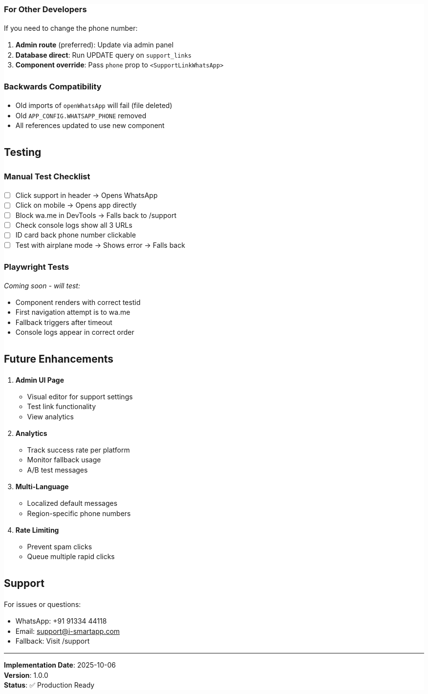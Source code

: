 ### For Other Developers
If you need to change the phone number:
1. **Admin route** (preferred): Update via admin panel
2. **Database direct**: Run UPDATE query on `support_links`
3. **Component override**: Pass `phone` prop to `<SupportLinkWhatsApp>`

### Backwards Compatibility
- Old imports of `openWhatsApp` will fail (file deleted)
- Old `APP_CONFIG.WHATSAPP_PHONE` removed
- All references updated to use new component

## Testing

### Manual Test Checklist
- [ ] Click support in header → Opens WhatsApp
- [ ] Click on mobile → Opens app directly
- [ ] Block wa.me in DevTools → Falls back to /support
- [ ] Check console logs show all 3 URLs
- [ ] ID card back phone number clickable
- [ ] Test with airplane mode → Shows error → Falls back

### Playwright Tests
*Coming soon - will test:*
- Component renders with correct testid
- First navigation attempt is to wa.me
- Fallback triggers after timeout
- Console logs appear in correct order

## Future Enhancements

1. **Admin UI Page**
   - Visual editor for support settings
   - Test link functionality
   - View analytics

2. **Analytics**
   - Track success rate per platform
   - Monitor fallback usage
   - A/B test messages

3. **Multi-Language**
   - Localized default messages
   - Region-specific phone numbers

4. **Rate Limiting**
   - Prevent spam clicks
   - Queue multiple rapid clicks

## Support

For issues or questions:
- WhatsApp: +91 91334 44118
- Email: support@i-smartapp.com
- Fallback: Visit /support

---

**Implementation Date**: 2025-10-06  
**Version**: 1.0.0  
**Status**: ✅ Production Ready
